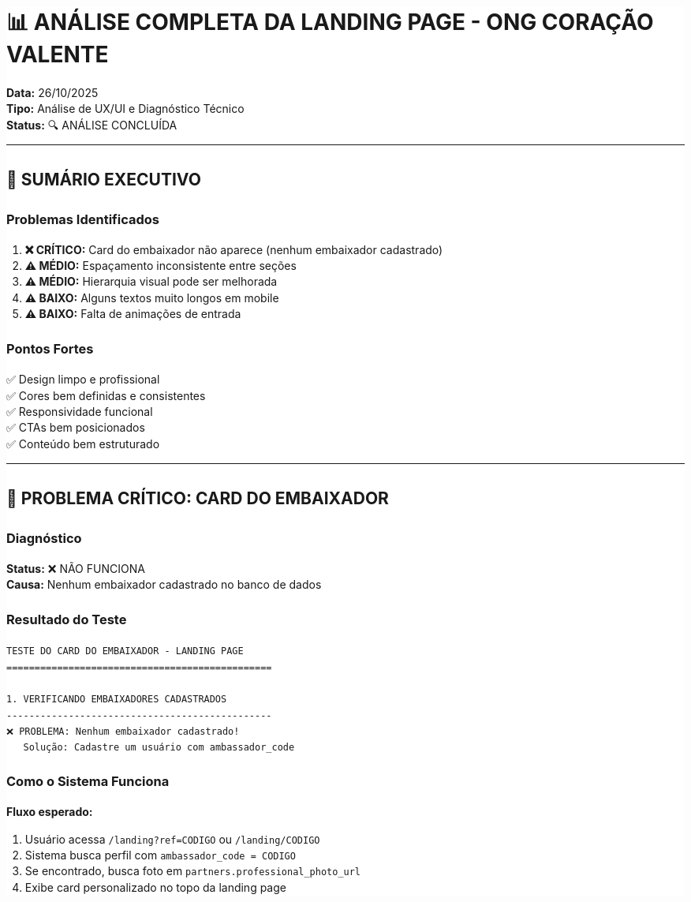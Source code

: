# 📊 ANÁLISE COMPLETA DA LANDING PAGE - ONG CORAÇÃO VALENTE

**Data:** 26/10/2025  
**Tipo:** Análise de UX/UI e Diagnóstico Técnico  
**Status:** 🔍 ANÁLISE CONCLUÍDA  

---

## 🎯 SUMÁRIO EXECUTIVO

### Problemas Identificados

1. **❌ CRÍTICO:** Card do embaixador não aparece (nenhum embaixador cadastrado)
2. **⚠️ MÉDIO:** Espaçamento inconsistente entre seções
3. **⚠️ MÉDIO:** Hierarquia visual pode ser melhorada
4. **⚠️ BAIXO:** Alguns textos muito longos em mobile
5. **⚠️ BAIXO:** Falta de animações de entrada

### Pontos Fortes

✅ Design limpo e profissional  
✅ Cores bem definidas e consistentes  
✅ Responsividade funcional  
✅ CTAs bem posicionados  
✅ Conteúdo bem estruturado  

---

## 🚨 PROBLEMA CRÍTICO: CARD DO EMBAIXADOR

### Diagnóstico

**Status:** ❌ NÃO FUNCIONA  
**Causa:** Nenhum embaixador cadastrado no banco de dados  

### Resultado do Teste

```
TESTE DO CARD DO EMBAIXADOR - LANDING PAGE
===============================================

1. VERIFICANDO EMBAIXADORES CADASTRADOS
-----------------------------------------------
❌ PROBLEMA: Nenhum embaixador cadastrado!
   Solução: Cadastre um usuário com ambassador_code
```

### Como o Sistema Funciona

**Fluxo esperado:**
1. Usuário acessa `/landing?ref=CODIGO` ou `/landing/CODIGO`
2. Sistema busca perfil com `ambassador_code = CODIGO`
3. Se encontrado, busca foto em `partners.professional_photo_url`
4. Exibe card personalizado no topo da landing page
